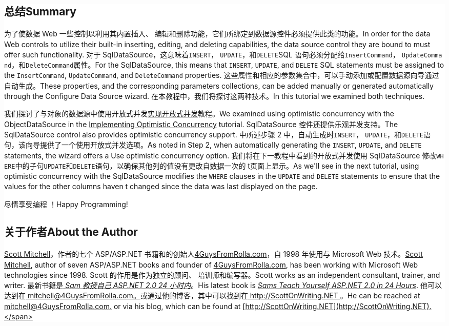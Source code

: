 ## <a name="summary"></a><span data-ttu-id="2bb0c-251">总结</span><span class="sxs-lookup"><span data-stu-id="2bb0c-251">Summary</span></span>

<span data-ttu-id="2bb0c-252">为了使数据 Web 一些控制以利用其内置插入、 编辑和删除功能，它们所绑定到数据源控件必须提供此类的功能。</span><span class="sxs-lookup"><span data-stu-id="2bb0c-252">In order for the data Web controls to utilize their built-in inserting, editing, and deleting capabilities, the data source control they are bound to must offer such functionality.</span></span> <span data-ttu-id="2bb0c-253">对于 SqlDataSource，这意味着`INSERT`， `UPDATE`，和`DELETE`SQL 语句必须分配给`InsertCommand`， `UpdateCommand`，和`DeleteCommand`属性。</span><span class="sxs-lookup"><span data-stu-id="2bb0c-253">For the SqlDataSource, this means that `INSERT`, `UPDATE`, and `DELETE` SQL statements must be assigned to the `InsertCommand`, `UpdateCommand`, and `DeleteCommand` properties.</span></span> <span data-ttu-id="2bb0c-254">这些属性和相应的参数集合中，可以手动添加或配置数据源向导通过自动生成。</span><span class="sxs-lookup"><span data-stu-id="2bb0c-254">These properties, and the corresponding parameters collections, can be added manually or generated automatically through the Configure Data Source wizard.</span></span> <span data-ttu-id="2bb0c-255">在本教程中，我们将探讨这两种技术。</span><span class="sxs-lookup"><span data-stu-id="2bb0c-255">In this tutorial we examined both techniques.</span></span>

<span data-ttu-id="2bb0c-256">我们探讨了与对象的数据源中使用开放式并发[实现开放式并发](../editing-inserting-and-deleting-data/implementing-optimistic-concurrency-cs.md)教程。</span><span class="sxs-lookup"><span data-stu-id="2bb0c-256">We examined using optimistic concurrency with the ObjectDataSource in the [Implementing Optimistic Concurrency](../editing-inserting-and-deleting-data/implementing-optimistic-concurrency-cs.md) tutorial.</span></span> <span data-ttu-id="2bb0c-257">SqlDataSource 控件还提供乐观并发支持。</span><span class="sxs-lookup"><span data-stu-id="2bb0c-257">The SqlDataSource control also provides optimistic concurrency support.</span></span> <span data-ttu-id="2bb0c-258">中所述步骤 2 中，自动生成时`INSERT`， `UPDATE`，和`DELETE`语句，该向导提供了一个使用开放式并发选项。</span><span class="sxs-lookup"><span data-stu-id="2bb0c-258">As noted in Step 2, when automatically generating the `INSERT`, `UPDATE`, and `DELETE` statements, the wizard offers a Use optimistic concurrency option.</span></span> <span data-ttu-id="2bb0c-259">我们将在下一教程中看到的开放式并发使用 SqlDataSource 修改`WHERE`中的子句`UPDATE`和`DELETE`语句，以确保其他列的值没有更改自数据一次的 t页面上显示。</span><span class="sxs-lookup"><span data-stu-id="2bb0c-259">As we'll see in the next tutorial, using optimistic concurrency with the SqlDataSource modifies the `WHERE` clauses in the `UPDATE` and `DELETE` statements to ensure that the values for the other columns haven t changed since the data was last displayed on the page.</span></span>

<span data-ttu-id="2bb0c-260">尽情享受编程 ！</span><span class="sxs-lookup"><span data-stu-id="2bb0c-260">Happy Programming!</span></span>

## <a name="about-the-author"></a><span data-ttu-id="2bb0c-261">关于作者</span><span class="sxs-lookup"><span data-stu-id="2bb0c-261">About the Author</span></span>

<span data-ttu-id="2bb0c-262">[Scott Mitchell](http://www.4guysfromrolla.com/ScottMitchell.shtml)，作者的七个 ASP/ASP.NET 书籍和的创始人[4GuysFromRolla.com](http://www.4guysfromrolla.com)，自 1998 年使用与 Microsoft Web 技术。</span><span class="sxs-lookup"><span data-stu-id="2bb0c-262">[Scott Mitchell](http://www.4guysfromrolla.com/ScottMitchell.shtml), author of seven ASP/ASP.NET books and founder of [4GuysFromRolla.com](http://www.4guysfromrolla.com), has been working with Microsoft Web technologies since 1998.</span></span> <span data-ttu-id="2bb0c-263">Scott 的作用是作为独立的顾问、 培训师和编写器。</span><span class="sxs-lookup"><span data-stu-id="2bb0c-263">Scott works as an independent consultant, trainer, and writer.</span></span> <span data-ttu-id="2bb0c-264">最新书籍是[ *Sam 教授自己 ASP.NET 2.0 24 小时内*](https://www.amazon.com/exec/obidos/ASIN/0672327384/4guysfromrollaco)。</span><span class="sxs-lookup"><span data-stu-id="2bb0c-264">His latest book is [*Sams Teach Yourself ASP.NET 2.0 in 24 Hours*](https://www.amazon.com/exec/obidos/ASIN/0672327384/4guysfromrollaco).</span></span> <span data-ttu-id="2bb0c-265">他可以达到在[ mitchell@4GuysFromRolla.com。](mailto:mitchell@4GuysFromRolla.com)或通过他的博客，其中可以找到在[ http://ScottOnWriting.NET ](http://ScottOnWriting.NET)。</span><span class="sxs-lookup"><span data-stu-id="2bb0c-265">He can be reached at [mitchell@4GuysFromRolla.com.](mailto:mitchell@4GuysFromRolla.com) or via his blog, which can be found at [http://ScottOnWriting.NET](http://ScottOnWriting.NET).</span></span>
